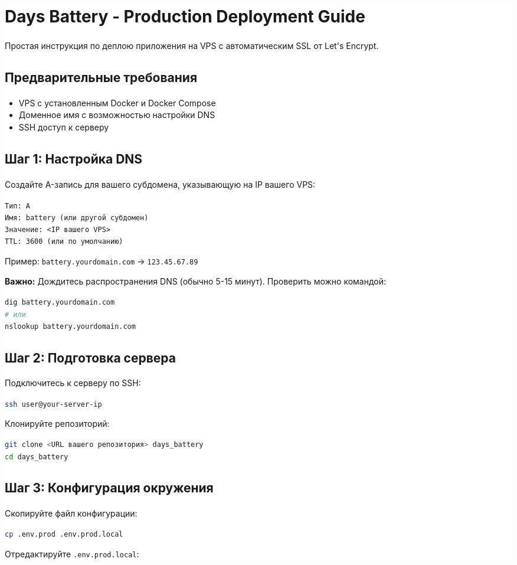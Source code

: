# Days Battery - Production Deployment Guide

Простая инструкция по деплою приложения на VPS с автоматическим SSL от Let's Encrypt.

## Предварительные требования

- VPS с установленным Docker и Docker Compose
- Доменное имя с возможностью настройки DNS
- SSH доступ к серверу

## Шаг 1: Настройка DNS

Создайте A-запись для вашего субдомена, указывающую на IP вашего VPS:

```
Тип: A
Имя: battery (или другой субдомен)
Значение: <IP вашего VPS>
TTL: 3600 (или по умолчанию)
```

Пример: `battery.yourdomain.com` → `123.45.67.89`

**Важно:** Дождитесь распространения DNS (обычно 5-15 минут). Проверить можно командой:
```bash
dig battery.yourdomain.com
# или
nslookup battery.yourdomain.com
```

## Шаг 2: Подготовка сервера

Подключитесь к серверу по SSH:

```bash
ssh user@your-server-ip
```

Клонируйте репозиторий:

```bash
git clone <URL вашего репозитория> days_battery
cd days_battery
```

## Шаг 3: Конфигурация окружения

Скопируйте файл конфигурации:

```bash
cp .env.prod .env.prod.local
```

Отредактируйте `.env.prod.local`:
